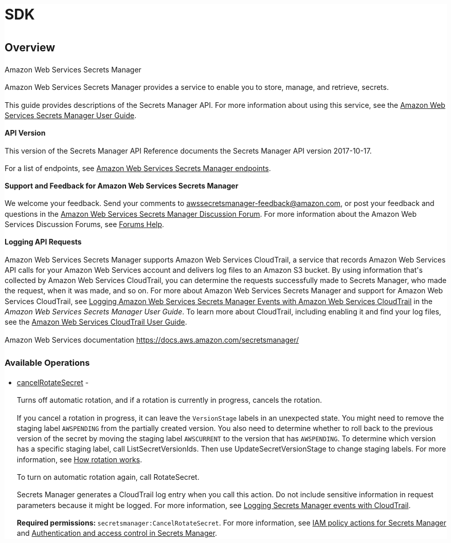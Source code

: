 # SDK

## Overview

<fullname>Amazon Web Services Secrets Manager</fullname> <p>Amazon Web Services Secrets Manager provides a service to enable you to store, manage, and retrieve, secrets.</p> <p>This guide provides descriptions of the Secrets Manager API. For more information about using this service, see the <a href="https://docs.aws.amazon.com/secretsmanager/latest/userguide/introduction.html">Amazon Web Services Secrets Manager User Guide</a>.</p> <p> <b>API Version</b> </p> <p>This version of the Secrets Manager API Reference documents the Secrets Manager API version 2017-10-17.</p> <p>For a list of endpoints, see <a href="https://docs.aws.amazon.com/secretsmanager/latest/userguide/asm_access.html#endpoints">Amazon Web Services Secrets Manager endpoints</a>.</p> <p> <b>Support and Feedback for Amazon Web Services Secrets Manager</b> </p> <p>We welcome your feedback. Send your comments to <a href="mailto:awssecretsmanager-feedback@amazon.com">awssecretsmanager-feedback@amazon.com</a>, or post your feedback and questions in the <a href="http://forums.aws.amazon.com/forum.jspa?forumID=296">Amazon Web Services Secrets Manager Discussion Forum</a>. For more information about the Amazon Web Services Discussion Forums, see <a href="http://forums.aws.amazon.com/help.jspa">Forums Help</a>.</p> <p> <b>Logging API Requests</b> </p> <p>Amazon Web Services Secrets Manager supports Amazon Web Services CloudTrail, a service that records Amazon Web Services API calls for your Amazon Web Services account and delivers log files to an Amazon S3 bucket. By using information that's collected by Amazon Web Services CloudTrail, you can determine the requests successfully made to Secrets Manager, who made the request, when it was made, and so on. For more about Amazon Web Services Secrets Manager and support for Amazon Web Services CloudTrail, see <a href="https://docs.aws.amazon.com/secretsmanager/latest/userguide/monitoring.html#monitoring_cloudtrail">Logging Amazon Web Services Secrets Manager Events with Amazon Web Services CloudTrail</a> in the <i>Amazon Web Services Secrets Manager User Guide</i>. To learn more about CloudTrail, including enabling it and find your log files, see the <a href="https://docs.aws.amazon.com/awscloudtrail/latest/userguide/what_is_cloud_trail_top_level.html">Amazon Web Services CloudTrail User Guide</a>.</p>

Amazon Web Services documentation
<https://docs.aws.amazon.com/secretsmanager/>
### Available Operations

* [cancelRotateSecret](#cancelrotatesecret) - <p>Turns off automatic rotation, and if a rotation is currently in progress, cancels the rotation.</p> <p>If you cancel a rotation in progress, it can leave the <code>VersionStage</code> labels in an unexpected state. You might need to remove the staging label <code>AWSPENDING</code> from the partially created version. You also need to determine whether to roll back to the previous version of the secret by moving the staging label <code>AWSCURRENT</code> to the version that has <code>AWSPENDING</code>. To determine which version has a specific staging label, call <a>ListSecretVersionIds</a>. Then use <a>UpdateSecretVersionStage</a> to change staging labels. For more information, see <a href="https://docs.aws.amazon.com/secretsmanager/latest/userguide/rotate-secrets_how.html">How rotation works</a>.</p> <p>To turn on automatic rotation again, call <a>RotateSecret</a>.</p> <p>Secrets Manager generates a CloudTrail log entry when you call this action. Do not include sensitive information in request parameters because it might be logged. For more information, see <a href="https://docs.aws.amazon.com/secretsmanager/latest/userguide/retrieve-ct-entries.html">Logging Secrets Manager events with CloudTrail</a>.</p> <p> <b>Required permissions: </b> <code>secretsmanager:CancelRotateSecret</code>. For more information, see <a href="https://docs.aws.amazon.com/secretsmanager/latest/userguide/reference_iam-permissions.html#reference_iam-permissions_actions"> IAM policy actions for Secrets Manager</a> and <a href="https://docs.aws.amazon.com/secretsmanager/latest/userguide/auth-and-access.html">Authentication and access control in Secrets Manager</a>. </p>